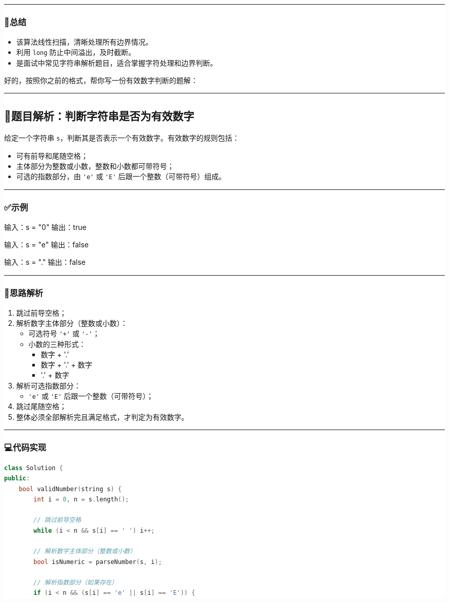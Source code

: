 ------

### 📌总结

- 该算法线性扫描，清晰处理所有边界情况。
- 利用 `long` 防止中间溢出，及时截断。
- 是面试中常见字符串解析题目，适合掌握字符处理和边界判断。

好的，按照你之前的格式，帮你写一份有效数字判断的题解：

------

## 🔐题目解析：判断字符串是否为有效数字

给定一个字符串 `s`，判断其是否表示一个有效数字。有效数字的规则包括：

- 可有前导和尾随空格；
- 主体部分为整数或小数，整数和小数都可带符号；
- 可选的指数部分，由 `'e'` 或 `'E'` 后跟一个整数（可带符号）组成。

------

### ✅示例

输入：s = "0"
 输出：true

输入：s = "e"
 输出：false

输入：s = "."
 输出：false

------

### 🧠思路解析

1. 跳过前导空格；
2. 解析数字主体部分（整数或小数）：
   - 可选符号 `'+'` 或 `'-'`；
   - 小数的三种形式：
     - 数字 + '.'
     - 数字 + '.' + 数字
     - '.' + 数字
3. 解析可选指数部分：
   - `'e'` 或 `'E'` 后跟一个整数（可带符号）；
4. 跳过尾随空格；
5. 整体必须全部解析完且满足格式，才判定为有效数字。

------

### 💻代码实现

```cpp
class Solution {
public:
    bool validNumber(string s) {
        int i = 0, n = s.length();

        // 跳过前导空格
        while (i < n && s[i] == ' ') i++;

        // 解析数字主体部分（整数或小数）
        bool isNumeric = parseNumber(s, i);

        // 解析指数部分（如果存在）
        if (i < n && (s[i] == 'e' || s[i] == 'E')) {
```